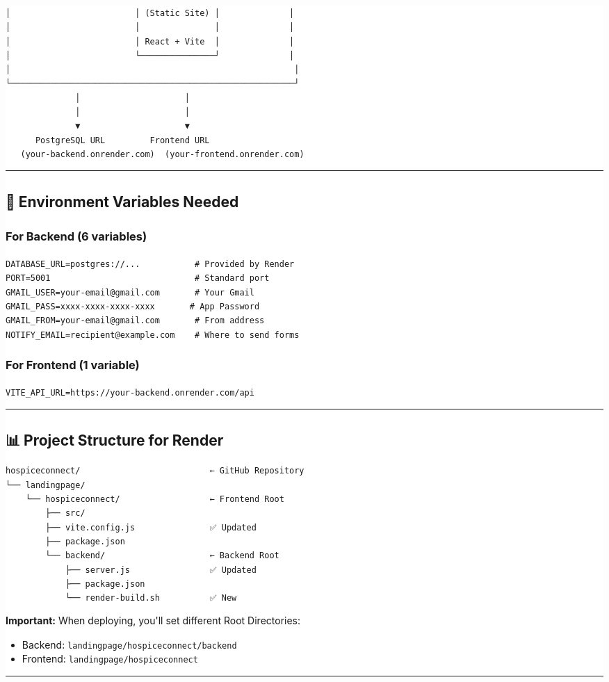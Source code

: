 ```
│                         │ (Static Site) │              │
│                         │               │              │
│                         │ React + Vite  │              │
│                         └───────────────┘              │
│                                                         │
└─────────────────────────────────────────────────────────┘
              │                     │
              │                     │
              ▼                     ▼
      PostgreSQL URL         Frontend URL
   (your-backend.onrender.com)  (your-frontend.onrender.com)
```

---

## 🔑 Environment Variables Needed

### For Backend (6 variables)
```env
DATABASE_URL=postgres://...           # Provided by Render
PORT=5001                             # Standard port
GMAIL_USER=your-email@gmail.com       # Your Gmail
GMAIL_PASS=xxxx-xxxx-xxxx-xxxx       # App Password
GMAIL_FROM=your-email@gmail.com       # From address
NOTIFY_EMAIL=recipient@example.com    # Where to send forms
```

### For Frontend (1 variable)
```env
VITE_API_URL=https://your-backend.onrender.com/api
```

---

## 📊 Project Structure for Render

```
hospiceconnect/                          ← GitHub Repository
└── landingpage/
    └── hospiceconnect/                  ← Frontend Root
        ├── src/
        ├── vite.config.js               ✅ Updated
        ├── package.json
        └── backend/                     ← Backend Root
            ├── server.js                ✅ Updated
            ├── package.json
            └── render-build.sh          ✅ New
```

**Important:** When deploying, you'll set different Root Directories:
- Backend: `landingpage/hospiceconnect/backend`
- Frontend: `landingpage/hospiceconnect`

---